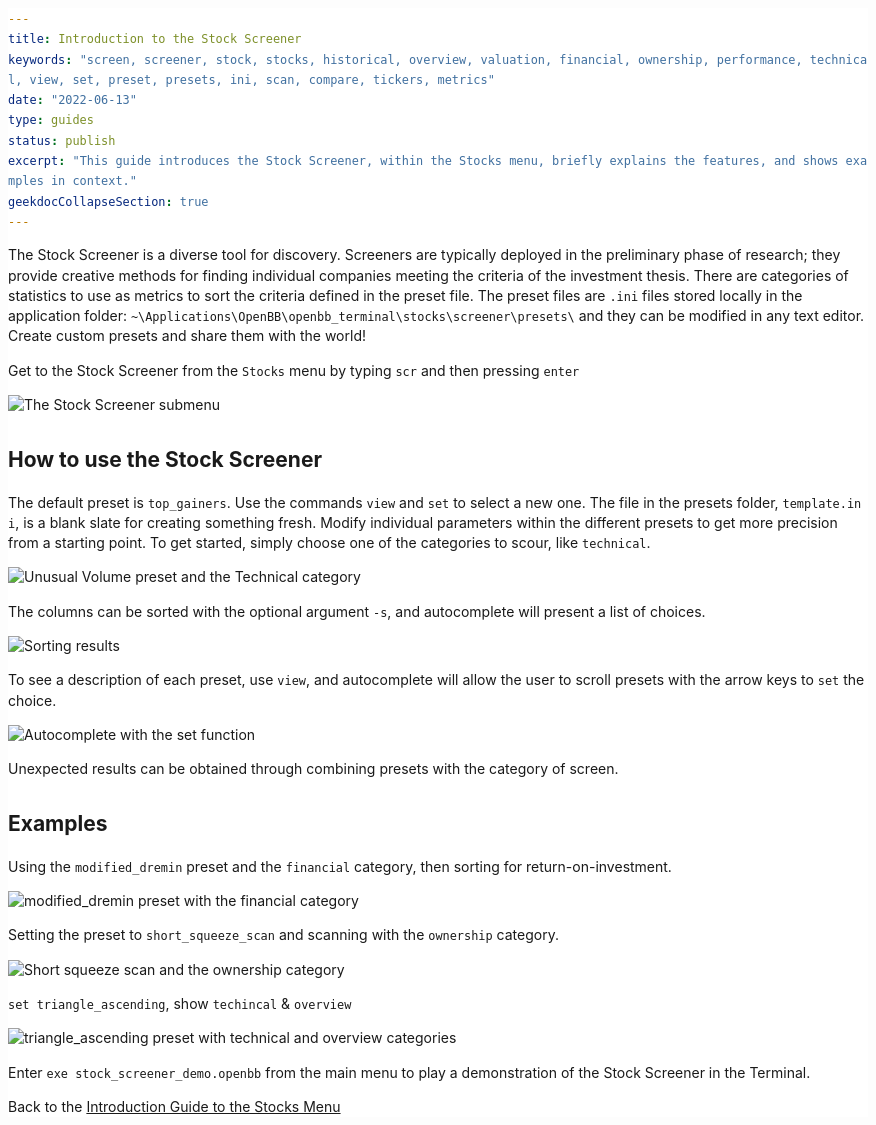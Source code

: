 ```yaml
---
title: Introduction to the Stock Screener
keywords: "screen, screener, stock, stocks, historical, overview, valuation, financial, ownership, performance, technical, view, set, preset, presets, ini, scan, compare, tickers, metrics"
date: "2022-06-13"
type: guides
status: publish
excerpt: "This guide introduces the Stock Screener, within the Stocks menu, briefly explains the features, and shows examples in context."
geekdocCollapseSection: true
---
```


The Stock Screener is a diverse tool for discovery. Screeners are typically deployed in the preliminary phase of research; they provide creative methods for finding individual companies meeting the criteria of the investment thesis. There are categories of statistics to use as metrics to sort the criteria defined in the preset file. The preset files are `.ini` files stored locally in the application folder: `~\Applications\OpenBB\openbb_terminal\stocks\screener\presets\` and they can be modified in any text editor. Create custom presets and share them with the world!

Get to the Stock Screener from the `Stocks` menu by typing `scr` and then pressing `enter`

<img width="1412" alt="The Stock Screener submenu" src="https://user-images.githubusercontent.com/85772166/173902919-2577b42a-f46a-4734-b153-9ccf498e3443.png">

<h2>How to use the Stock Screener</h2>

The default preset is `top_gainers`. Use the commands `view` and `set` to select a new one. The file in the presets folder, `template.ini`, is a blank slate for creating something fresh. Modify individual parameters within the different presets to get more precision from a starting point. To get started, simply choose one of the categories to scour, like `technical`.

<img width="1408" alt="Unusual Volume preset and the Technical category" src="https://user-images.githubusercontent.com/85772166/173902993-33ae5c4d-67bb-46ad-909f-ad376c16b5f9.png">

The columns can be sorted with the optional argument `-s`, and autocomplete will present a list of choices.

<img width="1132" alt="Sorting results" src="https://user-images.githubusercontent.com/85772166/173903096-0643a64f-4482-4de9-832b-d654af532a10.png">

To see a description of each preset, use `view`, and autocomplete will allow the user to scroll presets with the arrow keys to `set` the choice.

<img width="1412" alt="Autocomplete with the set function" src="https://user-images.githubusercontent.com/85772166/173903152-c59f37f7-9b90-47ee-8ad1-87bb5939caa0.png">

Unexpected results can be obtained through combining presets with the category of screen.

<h2>Examples</h2>

Using the `modified_dremin` preset and the `financial` category, then sorting for return-on-investment.

![modified_dremin preset with the financial category](https://user-images.githubusercontent.com/85772166/173903472-79988a7d-999e-454b-a7f9-96b071e3337a.png)

Setting the preset to `short_squeeze_scan` and scanning with the `ownership` category.

![Short squeeze scan and the ownership category](https://user-images.githubusercontent.com/85772166/173903741-4823f6ac-91f0-4e57-9fa1-a465af43a4f9.png)

`set triangle_ascending`, show `techincal` & `overview`

![triangle_ascending preset with technical and overview categories](https://user-images.githubusercontent.com/85772166/173903827-15d6852e-90bf-4ea3-b008-47ce3c482380.png)

Enter `exe stock_screener_demo.openbb` from the main menu to play a demonstration of the Stock Screener in the Terminal.

Back to the <a href="https://openbb-finance.github.io/OpenBBTerminal/terminal/stocks/" target="_blank" rel="noreferrer noopener">Introduction Guide to the Stocks Menu</a>
